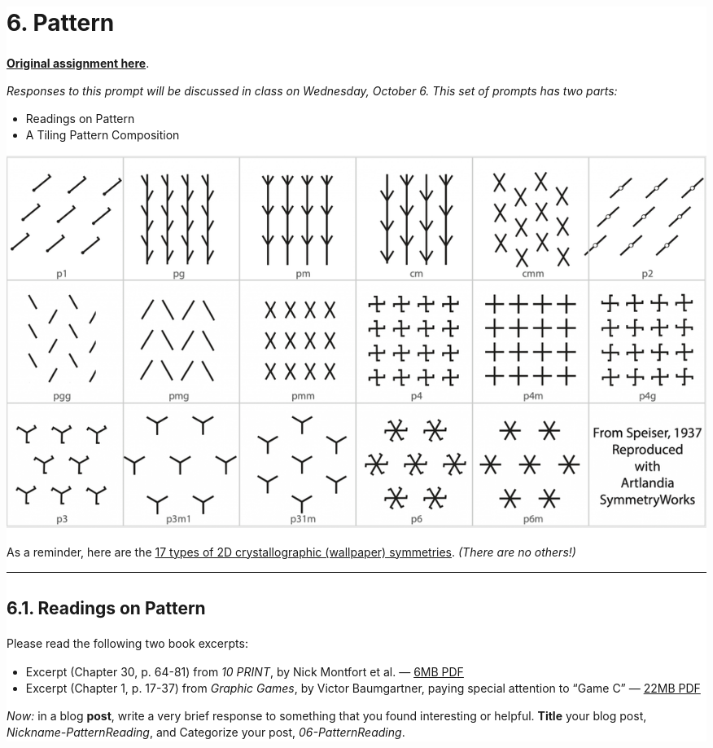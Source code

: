 # 6. Pattern

[**Original assignment here**](https://courses.ideate.cmu.edu/60-428/f2021/index.html%3Fp=1184.html). 

*Responses to this prompt will be discussed in class on Wednesday, October 6. This set of prompts has two parts:*

* Readings on Pattern
* A Tiling Pattern Composition

![17 types of 2D crystallographic (wallpaper) symmetries](pattern_img/17-symmetries-2048x1090.png)

As a reminder, here are the [17 types of 2D crystallographic (wallpaper) symmetries](https://blog.artlandia.com/the-simplest-diagram-of-the-17-symmetry-types-ever/). *(There are no others!)*

---

## 6.1. Readings on Pattern

Please read the following two book excerpts:

* Excerpt (Chapter 30, p. 64-81) from *10 PRINT*, by Nick Montfort et al. — [6MB PDF](https://github.com/golanlevin/lectures/blob/master/lecture_pattern/img/10_print_excerpt_moln.pdf)
* Excerpt (Chapter 1, p. 17-37) from *Graphic Games*, by Victor Baumgartner, paying special attention to “Game C” — [22MB PDF](https://github.com/golanlevin/lectures/blob/master/lecture_pattern/img/graphic_games_ch1.pdf)

*Now:* in a blog **post**, write a very brief response to something that you found interesting or helpful. **Title** your blog post, *Nickname-PatternReading*, and Categorize your post, *06-PatternReading*.
